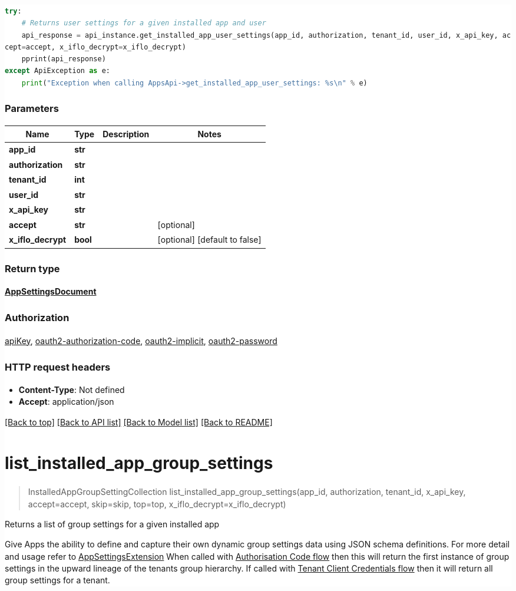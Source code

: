 ```python
try:
    # Returns user settings for a given installed app and user
    api_response = api_instance.get_installed_app_user_settings(app_id, authorization, tenant_id, user_id, x_api_key, accept=accept, x_iflo_decrypt=x_iflo_decrypt)
    pprint(api_response)
except ApiException as e:
    print("Exception when calling AppsApi->get_installed_app_user_settings: %s\n" % e)
```

### Parameters

Name | Type | Description  | Notes
------------- | ------------- | ------------- | -------------
 **app_id** | **str**|  | 
 **authorization** | **str**|  | 
 **tenant_id** | **int**|  | 
 **user_id** | **str**|  | 
 **x_api_key** | **str**|  | 
 **accept** | **str**|  | [optional] 
 **x_iflo_decrypt** | **bool**|  | [optional] [default to false]

### Return type

[**AppSettingsDocument**](AppSettingsDocument.md)

### Authorization

[apiKey](../README.md#apiKey), [oauth2-authorization-code](../README.md#oauth2-authorization-code), [oauth2-implicit](../README.md#oauth2-implicit), [oauth2-password](../README.md#oauth2-password)

### HTTP request headers

 - **Content-Type**: Not defined
 - **Accept**: application/json

[[Back to top]](#) [[Back to API list]](../README.md#documentation-for-api-endpoints) [[Back to Model list]](../README.md#documentation-for-models) [[Back to README]](../README.md)

# **list_installed_app_group_settings**
> InstalledAppGroupSettingCollection list_installed_app_group_settings(app_id, authorization, tenant_id, x_api_key, accept=accept, skip=skip, top=top, x_iflo_decrypt=x_iflo_decrypt)

Returns a list of group settings for a given installed app

Give Apps the ability to define and capture their own dynamic group settings data using JSON schema definitions. For more detail and usage refer to [AppSettingsExtension](https://developer.gb.intelliflo.net/docs/ExtensionReference#iflo:store:AppSettingsExtension)  When called with [Authorisation Code flow](https://developer.gb.intelliflo.net/docs/Authentication#CodeFlow) then this will return the first instance of group settings in the upward lineage of the tenants group hierarchy. If called with [Tenant Client Credentials flow](https://developer.gb.intelliflo.net/docs/Authentication#TCCFlow) then it will return all group settings for a tenant. 
